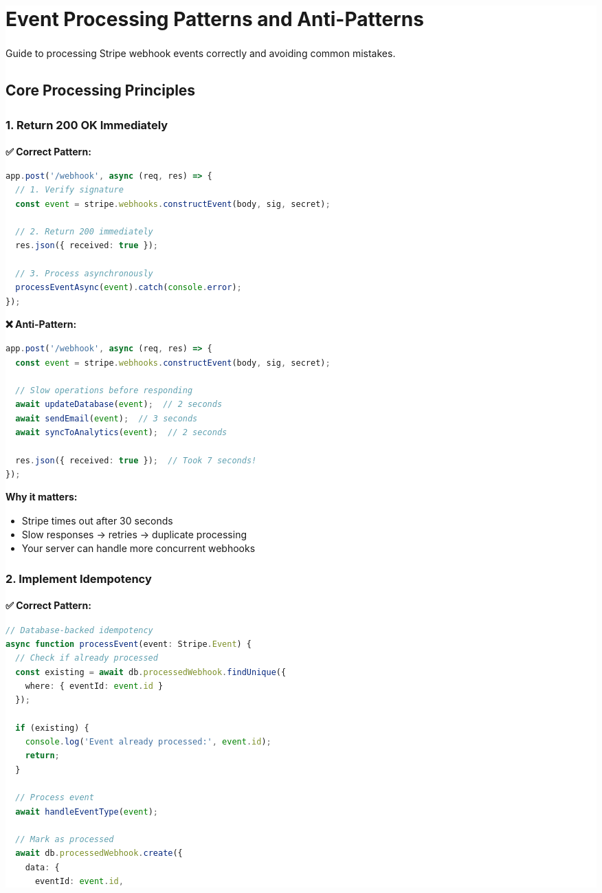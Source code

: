 # Event Processing Patterns and Anti-Patterns

Guide to processing Stripe webhook events correctly and avoiding common mistakes.

## Core Processing Principles

### 1. Return 200 OK Immediately

**✅ Correct Pattern:**
```typescript
app.post('/webhook', async (req, res) => {
  // 1. Verify signature
  const event = stripe.webhooks.constructEvent(body, sig, secret);
  
  // 2. Return 200 immediately
  res.json({ received: true });
  
  // 3. Process asynchronously
  processEventAsync(event).catch(console.error);
});
```

**❌ Anti-Pattern:**
```typescript
app.post('/webhook', async (req, res) => {
  const event = stripe.webhooks.constructEvent(body, sig, secret);
  
  // Slow operations before responding
  await updateDatabase(event);  // 2 seconds
  await sendEmail(event);  // 3 seconds
  await syncToAnalytics(event);  // 2 seconds
  
  res.json({ received: true });  // Took 7 seconds!
});
```

**Why it matters:**
- Stripe times out after 30 seconds
- Slow responses → retries → duplicate processing
- Your server can handle more concurrent webhooks

### 2. Implement Idempotency

**✅ Correct Pattern:**
```typescript
// Database-backed idempotency
async function processEvent(event: Stripe.Event) {
  // Check if already processed
  const existing = await db.processedWebhook.findUnique({
    where: { eventId: event.id }
  });
  
  if (existing) {
    console.log('Event already processed:', event.id);
    return;
  }
  
  // Process event
  await handleEventType(event);
  
  // Mark as processed
  await db.processedWebhook.create({
    data: {
      eventId: event.id,
```